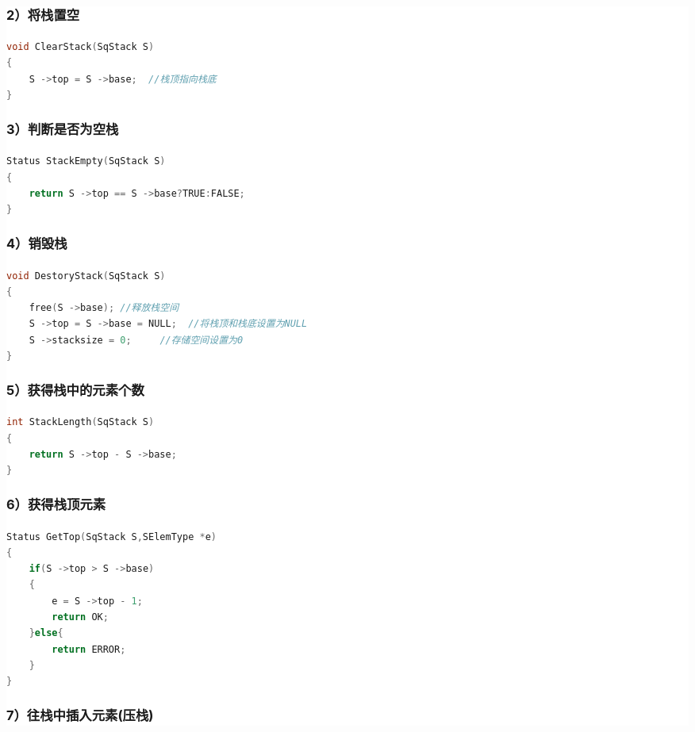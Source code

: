 ### 2）将栈置空

```C
void ClearStack(SqStack S)
{
	S ->top = S ->base;  //栈顶指向栈底 
} 
```

### 3）判断是否为空栈

```C
Status StackEmpty(SqStack S)
{
	return S ->top == S ->base?TRUE:FALSE;
} 
```

### 4）销毁栈

```C
void DestoryStack(SqStack S)
{
	free(S ->base); //释放栈空间
	S ->top = S ->base = NULL;  //将栈顶和栈底设置为NULL 
	S ->stacksize = 0;     //存储空间设置为0 
} 
```

### 5）获得栈中的元素个数

```C
int StackLength(SqStack S)
{
	return S ->top - S ->base;
} 
```

### 6）获得栈顶元素

```C
Status GetTop(SqStack S,SElemType *e)
{
	if(S ->top > S ->base)
	{
		e = S ->top - 1;
		return OK;
	}else{
		return ERROR;
	}
}
```

### 7）往栈中插入元素(压栈)
